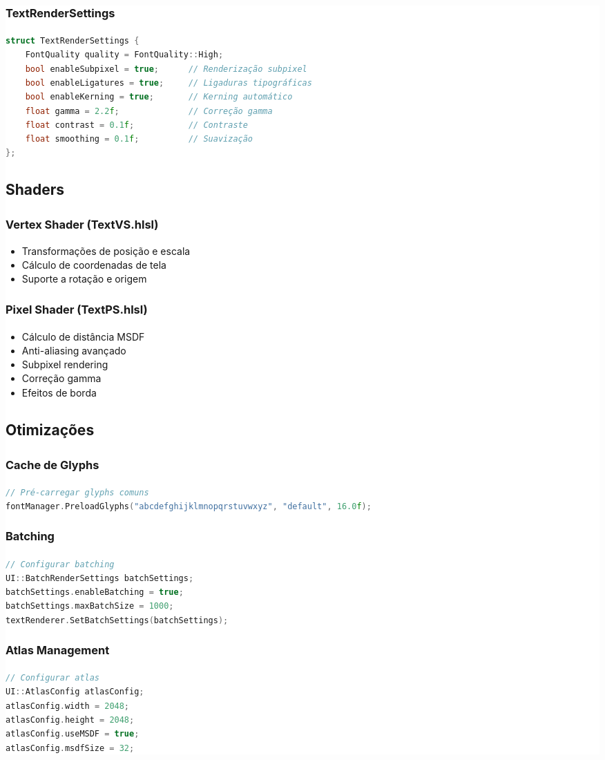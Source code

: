 ### TextRenderSettings

```cpp
struct TextRenderSettings {
    FontQuality quality = FontQuality::High;
    bool enableSubpixel = true;      // Renderização subpixel
    bool enableLigatures = true;     // Ligaduras tipográficas
    bool enableKerning = true;       // Kerning automático
    float gamma = 2.2f;              // Correção gamma
    float contrast = 0.1f;           // Contraste
    float smoothing = 0.1f;          // Suavização
};
```

## Shaders

### Vertex Shader (TextVS.hlsl)
- Transformações de posição e escala
- Cálculo de coordenadas de tela
- Suporte a rotação e origem

### Pixel Shader (TextPS.hlsl)
- Cálculo de distância MSDF
- Anti-aliasing avançado
- Subpixel rendering
- Correção gamma
- Efeitos de borda

## Otimizações

### Cache de Glyphs
```cpp
// Pré-carregar glyphs comuns
fontManager.PreloadGlyphs("abcdefghijklmnopqrstuvwxyz", "default", 16.0f);
```

### Batching
```cpp
// Configurar batching
UI::BatchRenderSettings batchSettings;
batchSettings.enableBatching = true;
batchSettings.maxBatchSize = 1000;
textRenderer.SetBatchSettings(batchSettings);
```

### Atlas Management
```cpp
// Configurar atlas
UI::AtlasConfig atlasConfig;
atlasConfig.width = 2048;
atlasConfig.height = 2048;
atlasConfig.useMSDF = true;
atlasConfig.msdfSize = 32;
```
